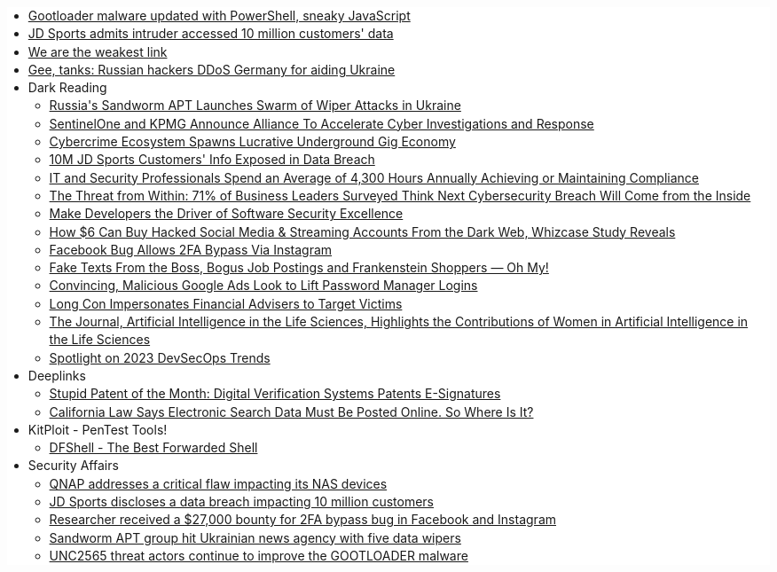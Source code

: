   - [Gootloader malware updated with PowerShell, sneaky JavaScript](https://go.theregister.com/feed/www.theregister.com/2023/01/30/gootloader_mandiant_malware/)
  - [JD Sports admits intruder accessed 10 million customers' data](https://go.theregister.com/feed/www.theregister.com/2023/01/30/jd_sports_breach/)
  - [We are the weakest link](https://go.theregister.com/feed/www.theregister.com/2023/01/30/we_are_the_weakest_link/)
  - [Gee, tanks: Russian hackers DDoS Germany for aiding Ukraine](https://go.theregister.com/feed/www.theregister.com/2023/01/30/russian_hackers_ddos_germany/)
- Dark Reading
  - [Russia's Sandworm APT Launches Swarm of Wiper Attacks in Ukraine](https://www.darkreading.com/attacks-breaches/russia-sandworm-apt-swarm-wiper-attacks-ukraine)
  - [SentinelOne and KPMG Announce Alliance To Accelerate Cyber Investigations and Response](https://www.darkreading.com/threat-intelligence/sentinelone-and-kpmg-announce-alliance-to-accelerate-cyber-investigations-and-response)
  - [Cybercrime Ecosystem Spawns Lucrative Underground Gig Economy](https://www.darkreading.com/risk/cybercrime-ecosystem-spawns-lucrative-underground-gig-economy)
  - [10M JD Sports Customers' Info Exposed in Data Breach](https://www.darkreading.com/attacks-breaches/10m-jd-sports-customers-info-exposed-in-data-breach)
  - [IT and Security Professionals Spend an Average of 4,300 Hours Annually Achieving or Maintaining Compliance](https://www.darkreading.com/risk/it-and-security-professionals-spend-an-average-of-4-300-hours-annually-achieving-or-maintaining-compliance)
  - [The Threat from Within: 71% of Business Leaders Surveyed Think Next Cybersecurity Breach Will Come from the Inside](https://www.darkreading.com/vulnerabilities-threats/the-threat-from-within-71-of-business-leaders-surveyed-think-next-cybersecurity-breach-will-come-from-the-inside)
  - [Make Developers the Driver of Software Security Excellence](https://www.darkreading.com/edge-articles/make-developers-the-driver-of-software-security-excellence)
  - [How $6 Can Buy Hacked Social Media & Streaming Accounts From the Dark Web, Whizcase Study Reveals](https://www.darkreading.com/attacks-breaches/how-6-can-buy-hacked-social-media-streaming-accounts-from-the-dark-web-whizcase-study-reveals)
  - [Facebook Bug Allows 2FA Bypass Via Instagram](https://www.darkreading.com/application-security/facebook-bug-2fa-bypass-instagram)
  - [Fake Texts From the Boss, Bogus Job Postings and Frankenstein Shoppers — Oh My!](https://www.darkreading.com/vulnerabilities-threats/fake-texts-from-the-boss-bogus-job-postings-and-frankenstein-shoppers-oh-my-)
  - [Convincing, Malicious Google Ads Look to Lift Password Manager Logins](https://www.darkreading.com/threat-intelligence/convincing-malicious-google-ads-password-managers)
  - [Long Con Impersonates Financial Advisers to Target Victims](https://www.darkreading.com/remote-workforce/long-con-impersonates-financial-advisers-target-victims)
  - [The Journal, Artificial Intelligence in the Life Sciences, Highlights the Contributions of Women in Artificial Intelligence in the Life Sciences](https://www.darkreading.com/operations/the-journal-artificial-intelligence-in-the-life-sciences-highlights-the-contributions-of-women-in-artificial-intelligence-in-the-life-sciences)
  - [Spotlight on 2023 DevSecOps Trends](https://www.darkreading.com/application-security/spotlight-on-2023-devsecops-trends)
- Deeplinks
  - [Stupid Patent of the Month: Digital Verification Systems Patents E-Signatures](https://www.eff.org/deeplinks/2023/01/stupid-patent-month-digital-verification-systems-patents-e-signatures)
  - [California Law Says Electronic Search Data Must Be Posted Online. So Where Is It?](https://www.eff.org/deeplinks/2023/01/california-law-says-electronic-search-data-must-be-posted-online-so-where-it)
- KitPloit - PenTest Tools!
  - [DFShell - The Best Forwarded Shell](http://www.kitploit.com/2023/01/dfshell-best-forwarded-shell.html)
- Security Affairs
  - [QNAP addresses a critical flaw impacting its NAS devices](https://securityaffairs.com/141588/iot/qnap-addresses-critical-flaw.html)
  - [JD Sports discloses a data breach impacting 10 million customers](https://securityaffairs.com/141580/data-breach/jd-sports-data-breach.html)
  - [Researcher received a $27,000 bounty for 2FA bypass bug in Facebook and Instagram](https://securityaffairs.com/141571/social-networks/facebook-instagram-bug.html)
  - [Sandworm APT group hit Ukrainian news agency with five data wipers](https://securityaffairs.com/141561/cyber-warfare-2/sandworm-apt-uses-5-wipers.html)
  - [UNC2565 threat actors continue to improve the GOOTLOADER malware](https://securityaffairs.com/141539/malware/gootloader-malware-evolution.html)